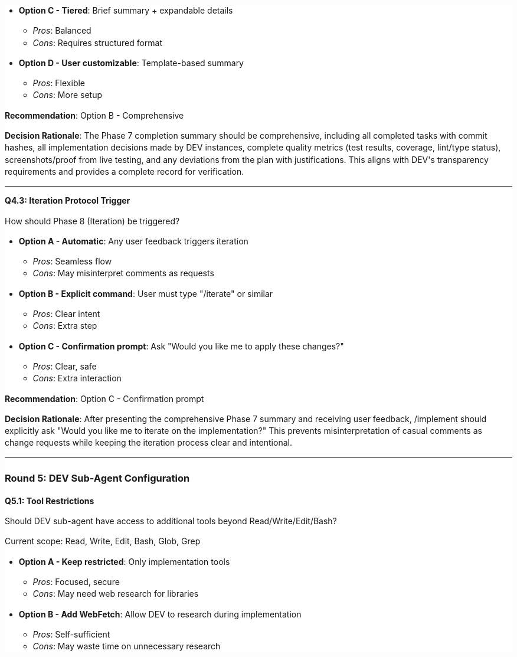 - **Option C - Tiered**: Brief summary + expandable details
  - *Pros*: Balanced
  - *Cons*: Requires structured format

- **Option D - User customizable**: Template-based summary
  - *Pros*: Flexible
  - *Cons*: More setup

**Recommendation**: Option B - Comprehensive

**Decision Rationale**: The Phase 7 completion summary should be comprehensive, including all completed tasks with commit hashes, all implementation decisions made by DEV instances, complete quality metrics (test results, coverage, lint/type status), screenshots/proof from live testing, and any deviations from the plan with justifications. This aligns with DEV's transparency requirements and provides a complete record for verification.

---

**Q4.3: Iteration Protocol Trigger**

How should Phase 8 (Iteration) be triggered?

- **Option A - Automatic**: Any user feedback triggers iteration
  - *Pros*: Seamless flow
  - *Cons*: May misinterpret comments as requests

- **Option B - Explicit command**: User must type "/iterate" or similar
  - *Pros*: Clear intent
  - *Cons*: Extra step

- **Option C - Confirmation prompt**: Ask "Would you like me to apply these changes?"
  - *Pros*: Clear, safe
  - *Cons*: Extra interaction

**Recommendation**: Option C - Confirmation prompt

**Decision Rationale**: After presenting the comprehensive Phase 7 summary and receiving user feedback, /implement should explicitly ask "Would you like me to iterate on the implementation?" This prevents misinterpretation of casual comments as change requests while keeping the iteration process clear and intentional.

---

### Round 5: DEV Sub-Agent Configuration

**Q5.1: Tool Restrictions**

Should DEV sub-agent have access to additional tools beyond Read/Write/Edit/Bash?

Current scope: Read, Write, Edit, Bash, Glob, Grep

- **Option A - Keep restricted**: Only implementation tools
  - *Pros*: Focused, secure
  - *Cons*: May need web research for libraries

- **Option B - Add WebFetch**: Allow DEV to research during implementation
  - *Pros*: Self-sufficient
  - *Cons*: May waste time on unnecessary research
